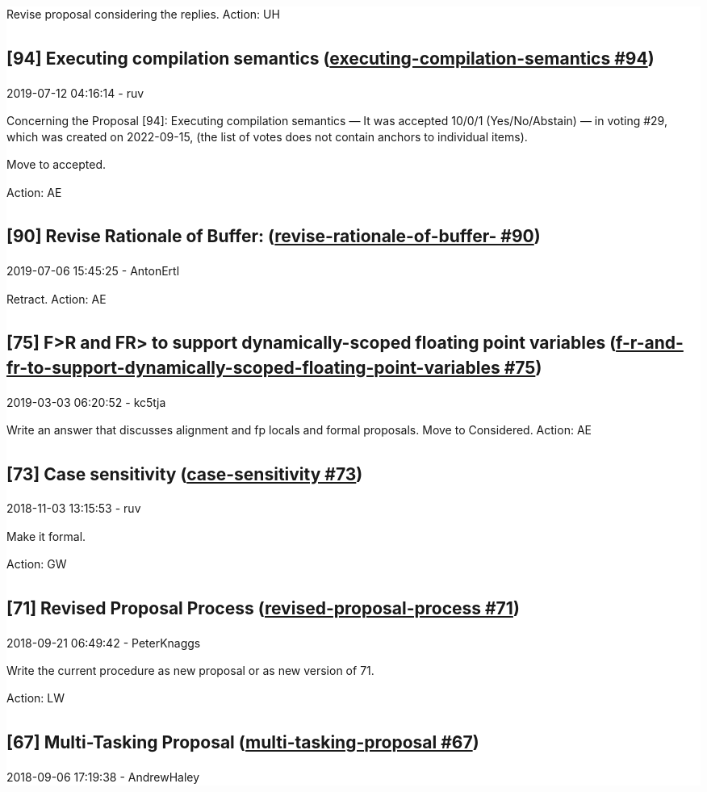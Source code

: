 Revise proposal considering the replies.  Action: UH

## [94] Executing compilation semantics ([executing-compilation-semantics #94](https://forth-standard.org/proposals/executing-compilation-semantics#contribution-94))
2019-07-12 04:16:14 - ruv

Concerning the Proposal [94]: Executing compilation semantics — It was
accepted 10/0/1 (Yes/No/Abstain) — in voting #29, which was created on
2022-09-15, (the list of votes does not contain anchors to individual
items).

Move to accepted.

Action: AE

## [90] Revise Rationale of Buffer: ([revise-rationale-of-buffer- #90](https://forth-standard.org/proposals/revise-rationale-of-buffer-#contribution-90))
2019-07-06 15:45:25 - AntonErtl

Retract.  Action: AE

## [75] F&gt;R and FR&gt; to support dynamically-scoped floating point variables ([f-r-and-fr-to-support-dynamically-scoped-floating-point-variables #75](https://forth-standard.org/proposals/f-r-and-fr-to-support-dynamically-scoped-floating-point-variables#contribution-75))
2019-03-03 06:20:52 - kc5tja

Write an answer that discusses alignment and fp locals and formal
proposals.  Move to Considered.  Action: AE

## [73] Case sensitivity ([case-sensitivity #73](https://forth-standard.org/proposals/case-sensitivity#contribution-73))
2018-11-03 13:15:53 - ruv

Make it formal.

Action: GW

## [71] Revised Proposal Process ([revised-proposal-process #71](https://forth-standard.org/proposals/revised-proposal-process#contribution-71))
2018-09-21 06:49:42 - PeterKnaggs

Write the current procedure as new proposal or as new version of 71.

Action: LW

## [67] Multi-Tasking Proposal ([multi-tasking-proposal #67](https://forth-standard.org/proposals/multi-tasking-proposal#contribution-67))
2018-09-06 17:19:38 - AndrewHaley
